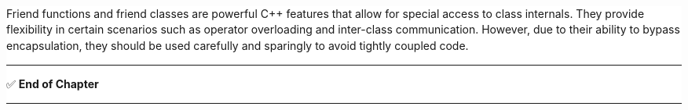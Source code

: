 Friend functions and friend classes are powerful C++ features that allow for special access to class internals. They provide flexibility in certain scenarios such as operator overloading and inter-class communication. However, due to their ability to bypass encapsulation, they should be used carefully and sparingly to avoid tightly coupled code.

---

✅ **End of Chapter**

---
